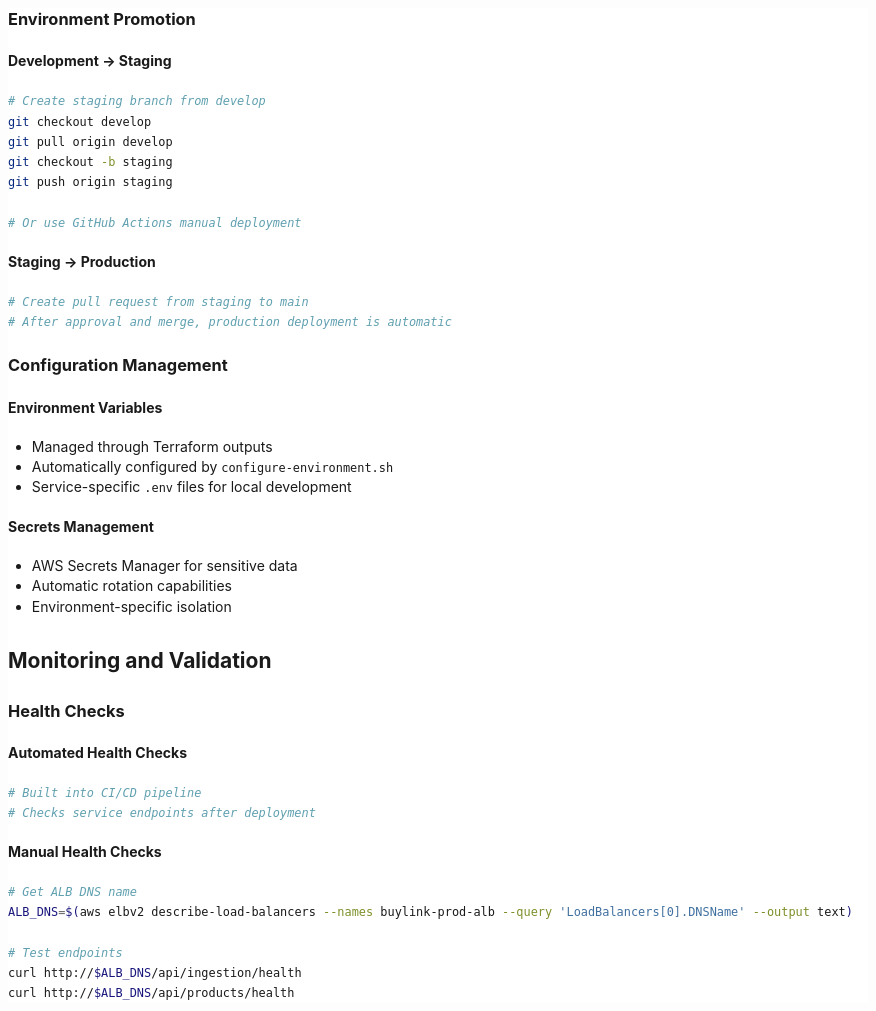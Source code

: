 ### **Environment Promotion**

#### **Development → Staging**
```bash
# Create staging branch from develop
git checkout develop
git pull origin develop
git checkout -b staging
git push origin staging

# Or use GitHub Actions manual deployment
```

#### **Staging → Production**
```bash
# Create pull request from staging to main
# After approval and merge, production deployment is automatic
```

### **Configuration Management**

#### **Environment Variables**
- Managed through Terraform outputs
- Automatically configured by `configure-environment.sh`
- Service-specific `.env` files for local development

#### **Secrets Management**
- AWS Secrets Manager for sensitive data
- Automatic rotation capabilities
- Environment-specific isolation

## Monitoring and Validation

### **Health Checks**

#### **Automated Health Checks**
```bash
# Built into CI/CD pipeline
# Checks service endpoints after deployment
```

#### **Manual Health Checks**
```bash
# Get ALB DNS name
ALB_DNS=$(aws elbv2 describe-load-balancers --names buylink-prod-alb --query 'LoadBalancers[0].DNSName' --output text)

# Test endpoints
curl http://$ALB_DNS/api/ingestion/health
curl http://$ALB_DNS/api/products/health
```
